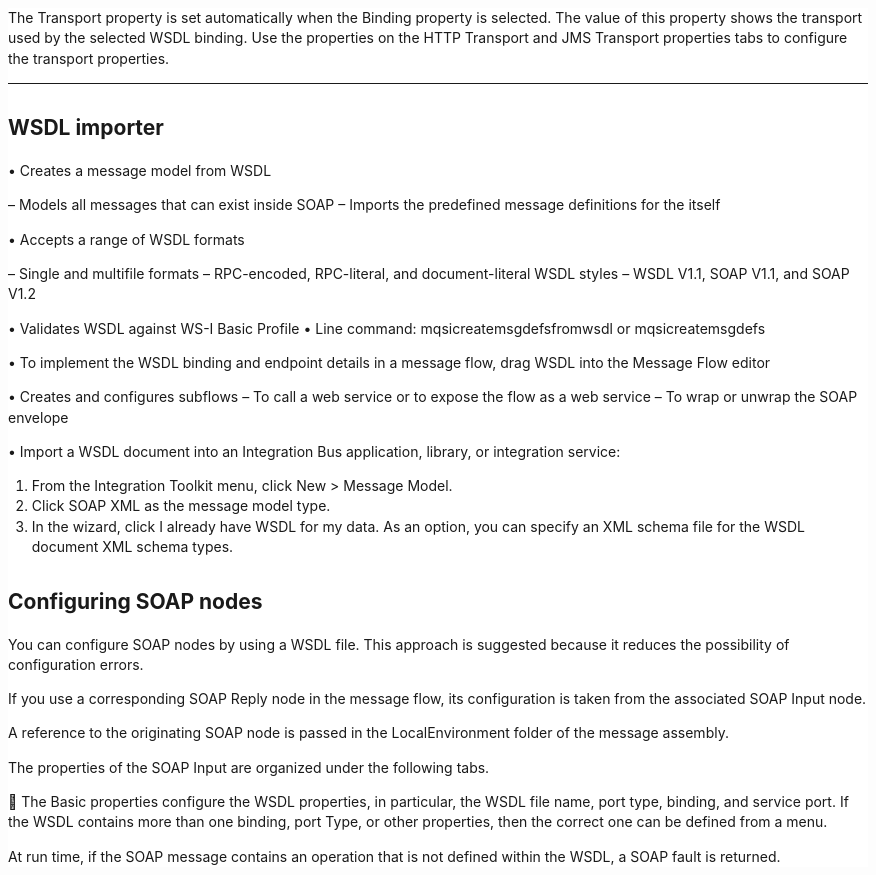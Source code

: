 The Transport property is set automatically when the Binding property is selected. The value of this property shows the transport used by the selected WSDL binding. Use the properties on the HTTP Transport and JMS Transport properties tabs to configure the transport properties.

----------------------------------------------------------------------------------------------------------------------------------------------------------

WSDL importer
-------------------------------------------------------------------------------------------------------------------------------------------------------------
• Creates a message model from WSDL

– Models all messages that can exist inside SOAP <Envelope>
– Imports the predefined message definitions for the <Envelope> itself

• Accepts a range of WSDL formats

– Single and multifile formats
– RPC-encoded, RPC-literal, and document-literal WSDL styles
– WSDL V1.1, SOAP V1.1, and SOAP V1.2

• Validates WSDL against WS-I Basic Profile
• Line command: mqsicreatemsgdefsfromwsdl or mqsicreatemsgdefs

• To implement the WSDL binding and endpoint details in a message flow, drag WSDL into the Message Flow editor

• Creates and configures subflows
– To call a web service or to expose the flow as a web service
– To wrap or unwrap the SOAP envelope


• Import a WSDL document into an Integration Bus application, library, or integration service:

1. From the Integration Toolkit menu, click New > Message Model.
2. Click SOAP XML as the message model type.
3. In the wizard, click I already have WSDL for my data.
As an option, you can specify an XML schema file for the WSDL document XML schema types.



Configuring SOAP nodes
---------------------------------------------------------------------------------------------------------------------------------------------------------

You can configure SOAP nodes by using a WSDL file. This approach is suggested because it reduces the possibility of configuration errors.

If you use a corresponding SOAP Reply node in the message flow, its configuration is taken from the associated SOAP Input node. 

A reference to the originating SOAP node is passed in the LocalEnvironment folder of the message assembly.

The properties of the SOAP Input are organized under the following tabs.

 The Basic properties configure the WSDL properties, in particular, the WSDL file name, port type, binding, and service port. If the WSDL contains more than one binding, port Type, or other properties, then the correct one can be defined from a menu. 

At run time, if the SOAP message contains an operation that is not defined within the WSDL, a SOAP fault is returned.
